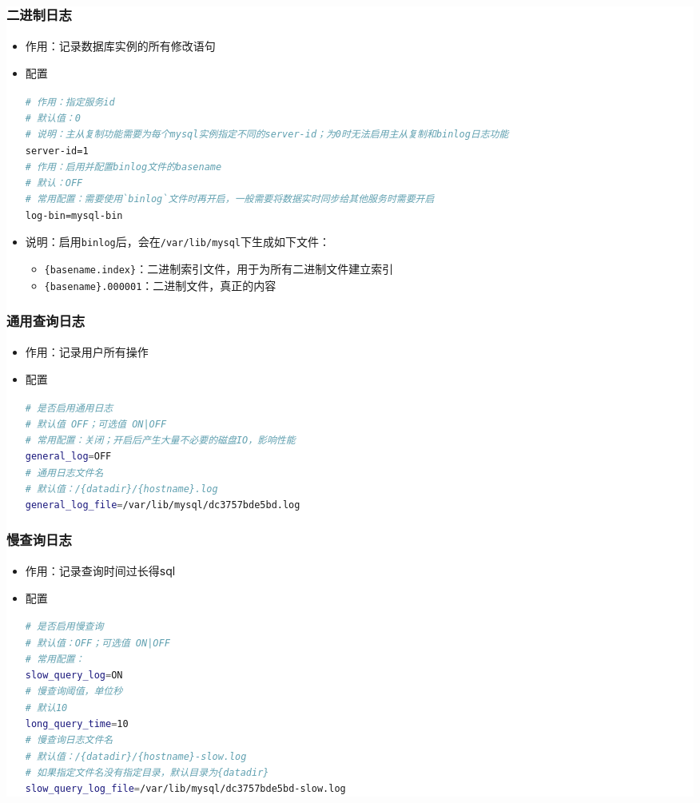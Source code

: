 ### 二进制日志

+ 作用：记录数据库实例的所有修改语句

+ 配置

  ```sh
  # 作用：指定服务id
  # 默认值：0
  # 说明：主从复制功能需要为每个mysql实例指定不同的server-id；为0时无法启用主从复制和binlog日志功能
  server-id=1 
  # 作用：启用并配置binlog文件的basename
  # 默认：OFF
  # 常用配置：需要使用`binlog`文件时再开启，一般需要将数据实时同步给其他服务时需要开启
  log-bin=mysql-bin
  ```

+ 说明：启用`binlog`后，会在`/var/lib/mysql`下生成如下文件：

  + `{basename.index}`：二进制索引文件，用于为所有二进制文件建立索引
  + `{basename}.000001`：二进制文件，真正的内容

### 通用查询日志

+ 作用：记录用户所有操作

+ 配置

  ```sh
  # 是否启用通用日志
  # 默认值 OFF；可选值 ON|OFF
  # 常用配置：关闭；开启后产生大量不必要的磁盘IO，影响性能
  general_log=OFF
  # 通用日志文件名
  # 默认值：/{datadir}/{hostname}.log
  general_log_file=/var/lib/mysql/dc3757bde5bd.log
  ```

### 慢查询日志

+ 作用：记录查询时间过长得sql

+ 配置

  ```sh
  # 是否启用慢查询
  # 默认值：OFF；可选值 ON|OFF
  # 常用配置：
  slow_query_log=ON
  # 慢查询阈值，单位秒
  # 默认10
  long_query_time=10
  # 慢查询日志文件名
  # 默认值：/{datadir}/{hostname}-slow.log
  # 如果指定文件名没有指定目录，默认目录为{datadir}
  slow_query_log_file=/var/lib/mysql/dc3757bde5bd-slow.log
  ```

